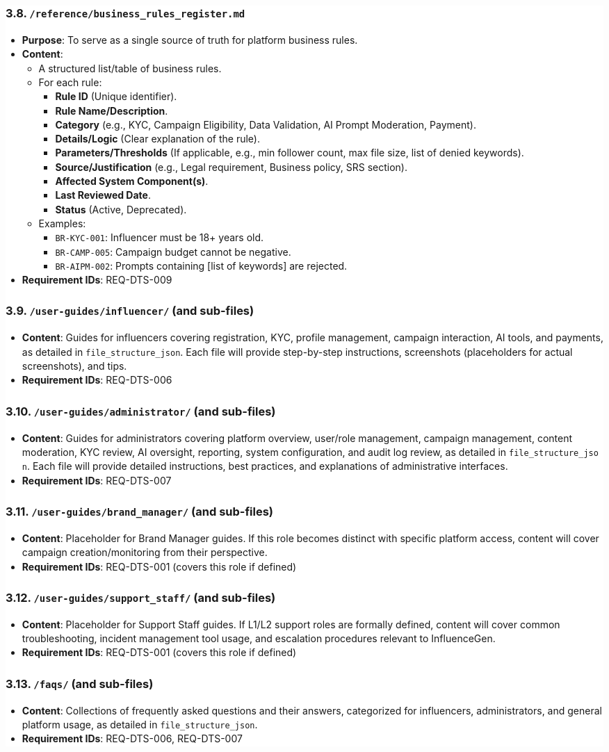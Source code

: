 ### 3.8. `/reference/business_rules_register.md`
-   **Purpose**: To serve as a single source of truth for platform business rules.
-   **Content**:
    -   A structured list/table of business rules.
    -   For each rule:
        -   **Rule ID** (Unique identifier).
        -   **Rule Name/Description**.
        -   **Category** (e.g., KYC, Campaign Eligibility, Data Validation, AI Prompt Moderation, Payment).
        -   **Details/Logic** (Clear explanation of the rule).
        -   **Parameters/Thresholds** (If applicable, e.g., min follower count, max file size, list of denied keywords).
        -   **Source/Justification** (e.g., Legal requirement, Business policy, SRS section).
        -   **Affected System Component(s)**.
        -   **Last Reviewed Date**.
        -   **Status** (Active, Deprecated).
    -   Examples:
        -   `BR-KYC-001`: Influencer must be 18+ years old.
        -   `BR-CAMP-005`: Campaign budget cannot be negative.
        -   `BR-AIPM-002`: Prompts containing [list of keywords] are rejected.
-   **Requirement IDs**: REQ-DTS-009

### 3.9. `/user-guides/influencer/` (and sub-files)
-   **Content**: Guides for influencers covering registration, KYC, profile management, campaign interaction, AI tools, and payments, as detailed in `file_structure_json`. Each file will provide step-by-step instructions, screenshots (placeholders for actual screenshots), and tips.
-   **Requirement IDs**: REQ-DTS-006

### 3.10. `/user-guides/administrator/` (and sub-files)
-   **Content**: Guides for administrators covering platform overview, user/role management, campaign management, content moderation, KYC review, AI oversight, reporting, system configuration, and audit log review, as detailed in `file_structure_json`. Each file will provide detailed instructions, best practices, and explanations of administrative interfaces.
-   **Requirement IDs**: REQ-DTS-007

### 3.11. `/user-guides/brand_manager/` (and sub-files)
-   **Content**: Placeholder for Brand Manager guides. If this role becomes distinct with specific platform access, content will cover campaign creation/monitoring from their perspective.
-   **Requirement IDs**: REQ-DTS-001 (covers this role if defined)

### 3.12. `/user-guides/support_staff/` (and sub-files)
-   **Content**: Placeholder for Support Staff guides. If L1/L2 support roles are formally defined, content will cover common troubleshooting, incident management tool usage, and escalation procedures relevant to InfluenceGen.
-   **Requirement IDs**: REQ-DTS-001 (covers this role if defined)

### 3.13. `/faqs/` (and sub-files)
-   **Content**: Collections of frequently asked questions and their answers, categorized for influencers, administrators, and general platform usage, as detailed in `file_structure_json`.
-   **Requirement IDs**: REQ-DTS-006, REQ-DTS-007
